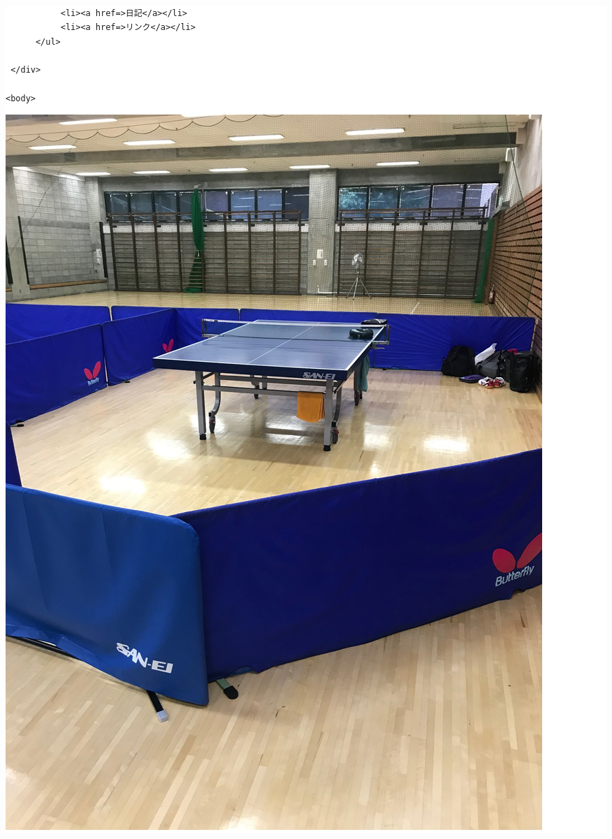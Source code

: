                <li><a href=>日記</a></li>
               <li><a href=>リンク</a></li>
          </ul>

     </div>

    <body>
   
   <div class="img-wrap">

   <img src="画像/台１.jpg"  alt="" />